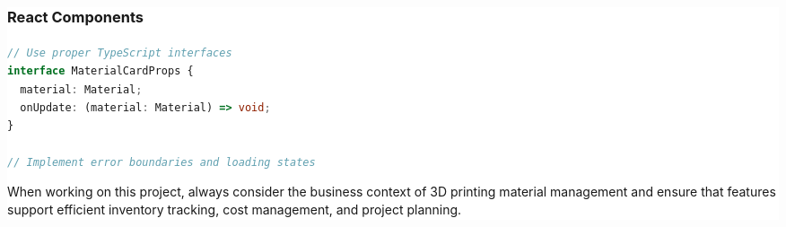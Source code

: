 ### React Components
```typescript
// Use proper TypeScript interfaces
interface MaterialCardProps {
  material: Material;
  onUpdate: (material: Material) => void;
}

// Implement error boundaries and loading states
```

When working on this project, always consider the business context of 3D printing material management and ensure that features support efficient inventory tracking, cost management, and project planning.

